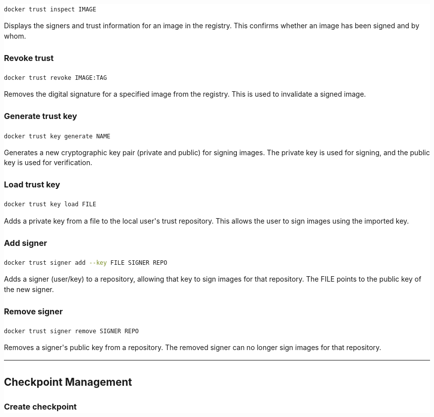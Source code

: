 ```bash
docker trust inspect IMAGE
```

Displays the signers and trust information for an image in the registry. This confirms whether an image has been signed and by whom.

### Revoke trust

```bash
docker trust revoke IMAGE:TAG
```

Removes the digital signature for a specified image from the registry. This is used to invalidate a signed image.

### Generate trust key

```bash
docker trust key generate NAME
```

Generates a new cryptographic key pair (private and public) for signing images. The private key is used for signing, and the public key is used for verification.

### Load trust key

```bash
docker trust key load FILE
```

Adds a private key from a file to the local user's trust repository. This allows the user to sign images using the imported key.

### Add signer

```bash
docker trust signer add --key FILE SIGNER REPO
```

Adds a signer (user/key) to a repository, allowing that key to sign images for that repository. The FILE points to the public key of the new signer.

### Remove signer

```bash
docker trust signer remove SIGNER REPO
```

Removes a signer's public key from a repository. The removed signer can no longer sign images for that repository.

---

## Checkpoint Management

### Create checkpoint
